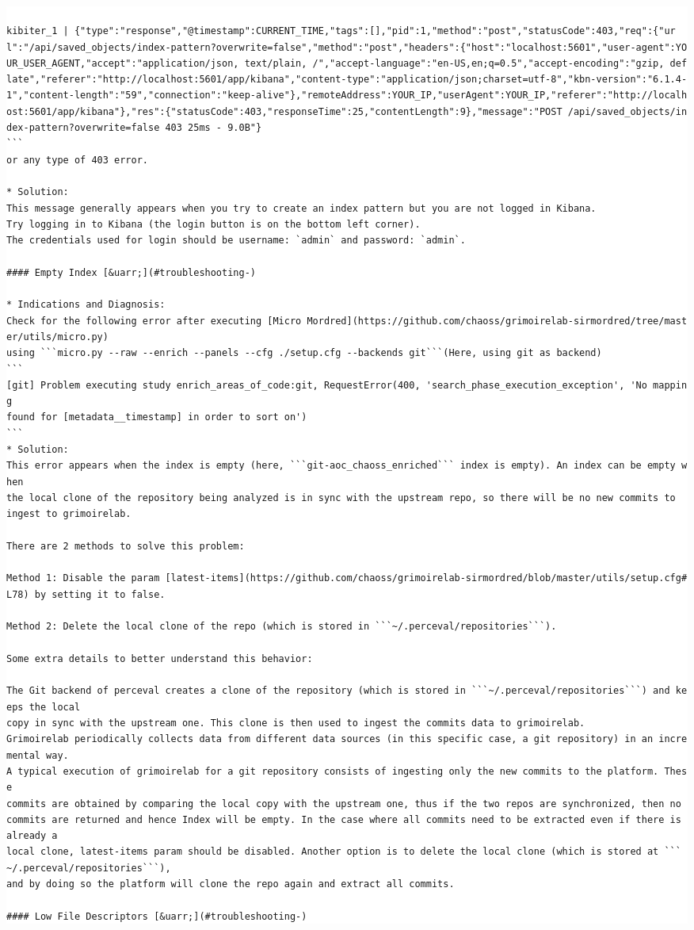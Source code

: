    ````

  kibiter_1 | {"type":"response","@timestamp":CURRENT_TIME,"tags":[],"pid":1,"method":"post","statusCode":403,"req":{"url":"/api/saved_objects/index-pattern?overwrite=false","method":"post","headers":{"host":"localhost:5601","user-agent":YOUR_USER_AGENT,"accept":"application/json, text/plain, /","accept-language":"en-US,en;q=0.5","accept-encoding":"gzip, deflate","referer":"http://localhost:5601/app/kibana","content-type":"application/json;charset=utf-8","kbn-version":"6.1.4-1","content-length":"59","connection":"keep-alive"},"remoteAddress":YOUR_IP,"userAgent":YOUR_IP,"referer":"http://localhost:5601/app/kibana"},"res":{"statusCode":403,"responseTime":25,"contentLength":9},"message":"POST /api/saved_objects/index-pattern?overwrite=false 403 25ms - 9.0B"} 
  ```
  or any type of 403 error.
  
* Solution:
  This message generally appears when you try to create an index pattern but you are not logged in Kibana.
  Try logging in to Kibana (the login button is on the bottom left corner).
  The credentials used for login should be username: `admin` and password: `admin`.

#### Empty Index [&uarr;](#troubleshooting-)

* Indications and Diagnosis:
  Check for the following error after executing [Micro Mordred](https://github.com/chaoss/grimoirelab-sirmordred/tree/master/utils/micro.py)
  using ```micro.py --raw --enrich --panels --cfg ./setup.cfg --backends git```(Here, using git as backend)
  ```
  [git] Problem executing study enrich_areas_of_code:git, RequestError(400, 'search_phase_execution_exception', 'No mapping 
  found for [metadata__timestamp] in order to sort on')
  ```
* Solution:
  This error appears when the index is empty (here, ```git-aoc_chaoss_enriched``` index is empty). An index can be empty when 
  the local clone of the repository being analyzed is in sync with the upstream repo, so there will be no new commits to 
  ingest to grimoirelab.
  
  There are 2 methods to solve this problem:
 
  Method 1: Disable the param [latest-items](https://github.com/chaoss/grimoirelab-sirmordred/blob/master/utils/setup.cfg#L78) by setting it to false.
  
  Method 2: Delete the local clone of the repo (which is stored in ```~/.perceval/repositories```).
 
  Some extra details to better understand this behavior:
  
  The Git backend of perceval creates a clone of the repository (which is stored in ```~/.perceval/repositories```) and keeps the local
  copy in sync with the upstream one. This clone is then used to ingest the commits data to grimoirelab.
  Grimoirelab periodically collects data from different data sources (in this specific case, a git repository) in an incremental way. 
  A typical execution of grimoirelab for a git repository consists of ingesting only the new commits to the platform. These 
  commits are obtained by comparing the local copy with the upstream one, thus if the two repos are synchronized, then no 
  commits are returned and hence Index will be empty. In the case where all commits need to be extracted even if there is already a
  local clone, latest-items param should be disabled. Another option is to delete the local clone (which is stored at ```~/.perceval/repositories```),
  and by doing so the platform will clone the repo again and extract all commits. 
 
#### Low File Descriptors [&uarr;](#troubleshooting-)
   ````